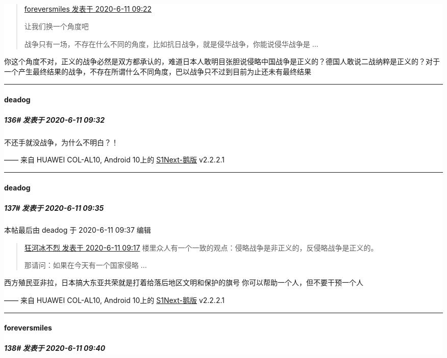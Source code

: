 

<blockquote><a href="httphttps://bbs.saraba1st.com/2b/forum.php?mod=redirect&amp;goto=findpost&amp;pid=47758823&amp;ptid=1940846" target="_blank">foreversmiles 发表于 2020-6-11 09:22</a>

让我们换一个角度吧


战争只有一场，不存在什么不同的角度，比如抗日战争，就是侵华战争，你能说侵华战争是 ...</blockquote>
你这个角度不对，正义的战争必然是双方都承认的，难道日本人敢明目张胆说侵略中国战争是正义的？德国人敢说二战纳粹是正义的？对于一个产生最终结果的战争，不存在所谓什么不同角度，巴以战争只不过到目前为止还未有最终结果








-----

####  deadog  
##### 136#       发表于 2020-6-11 09:32




不还手就没战争，为什么不明白？！

—— 来自 HUAWEI COL-AL10, Android 10上的 [S1Next-鹅版](https://github.com/ykrank/S1-Next/releases) v2.2.2.1







-----

####  deadog  
##### 137#       发表于 2020-6-11 09:35



 本帖最后由 deadog 于 2020-6-11 09:37 编辑 
<blockquote><a href="httphttps://bbs.saraba1st.com/2b/forum.php?mod=redirect&amp;goto=findpost&amp;pid=47758773&amp;ptid=1940846" target="_blank">狂河冰不烈 发表于 2020-6-11 09:17</a>
楼里众人有一个一致的观点：侵略战争是非正义的，反侵略战争是正义的。


那请问：如果在今天有一个国家侵略 ...</blockquote>
西方殖民亚非拉，日本搞大东亚共荣就是打着给落后地区文明和保护的旗号
你可以帮助一个人，但不要干预一个人

—— 来自 HUAWEI COL-AL10, Android 10上的 [S1Next-鹅版](https://github.com/ykrank/S1-Next/releases) v2.2.2.1







-----

####  foreversmiles  
##### 138#       发表于 2020-6-11 09:40
